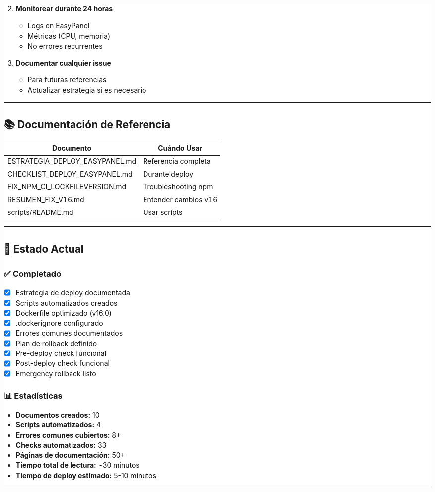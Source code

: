 2. **Monitorear durante 24 horas**
   - Logs en EasyPanel
   - Métricas (CPU, memoria)
   - No errores recurrentes

3. **Documentar cualquier issue**
   - Para futuras referencias
   - Actualizar estrategia si es necesario

---

## 📚 Documentación de Referencia

| Documento | Cuándo Usar |
|-----------|-------------|
| ESTRATEGIA_DEPLOY_EASYPANEL.md | Referencia completa |
| CHECKLIST_DEPLOY_EASYPANEL.md | Durante deploy |
| FIX_NPM_CI_LOCKFILEVERSION.md | Troubleshooting npm |
| RESUMEN_FIX_V16.md | Entender cambios v16 |
| scripts/README.md | Usar scripts |

---

## 🎉 Estado Actual

### ✅ Completado

- [x] Estrategia de deploy documentada
- [x] Scripts automatizados creados
- [x] Dockerfile optimizado (v16.0)
- [x] .dockerignore configurado
- [x] Errores comunes documentados
- [x] Plan de rollback definido
- [x] Pre-deploy check funcional
- [x] Post-deploy check funcional
- [x] Emergency rollback listo

### 📊 Estadísticas

- **Documentos creados:** 10
- **Scripts automatizados:** 4
- **Errores comunes cubiertos:** 8+
- **Checks automatizados:** 33
- **Páginas de documentación:** 50+
- **Tiempo total de lectura:** ~30 minutos
- **Tiempo de deploy estimado:** 5-10 minutos

---
